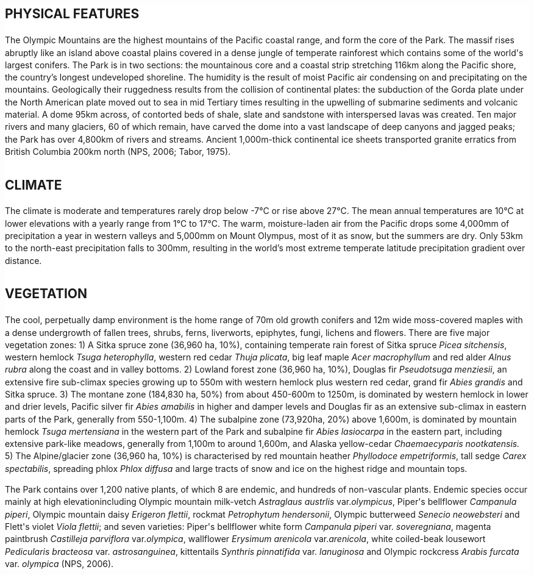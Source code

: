 PHYSICAL FEATURES
-----------------

The Olympic Mountains are the highest mountains of the Pacific coastal range, and form the core of the Park. The massif rises abruptly like an island above coastal plains covered in a dense jungle of temperate rainforest which contains some of the world's largest conifers. The Park is in two sections: the mountainous core and a coastal strip stretching 116km along the Pacific shore, the country’s longest undeveloped shoreline. The humidity is the result of moist Pacific air condensing on and precipitating on the mountains. Geologically their ruggedness results from the collision of continental plates: the subduction of the Gorda plate under the North American plate moved out to sea in mid Tertiary times resulting in the upwelling of submarine sediments and volcanic material. A dome 95km across, of contorted beds of shale, slate and sandstone with interspersed lavas was created. Ten major rivers and many glaciers, 60 of which remain, have carved the dome into a vast landscape of deep canyons and jagged peaks; the Park has over 4,800km of rivers and streams. Ancient 1,000m-thick continental ice sheets transported granite erratics from British Columbia 200km north (NPS, 2006; Tabor, 1975).

CLIMATE
-------

The climate is moderate and temperatures rarely drop below -7°C or rise above 27°C. The mean annual temperatures are 10°C at lower elevations with a yearly range from 1°C to 17°C. The warm, moisture-laden air from the Pacific drops some 4,000mm of precipitation a year in western valleys and 5,000mm on Mount Olympus, most of it as snow, but the summers are dry. Only 53km to the north-east precipitation falls to 300mm, resulting in the world’s most extreme temperate latitude precipitation gradient over distance.

VEGETATION
----------

The cool, perpetually damp environment is the home range of 70m old growth conifers and 12m wide moss-covered maples with a dense undergrowth of fallen trees, shrubs, ferns, liverworts, epiphytes, fungi, lichens and flowers. There are five major vegetation zones: 1) A Sitka spruce zone (36,960 ha, 10%), containing temperate rain forest of Sitka spruce *Picea sitchensis*, western hemlock *Tsuga heterophylla*, western red cedar *Thuja plicata*, big leaf maple *Acer macrophyllum* and red alder *Alnus rubra* along the coast and in valley bottoms. 2) Lowland forest zone (36,960 ha, 10%), Douglas fir *Pseudotsuga menziesii*, an extensive fire sub-climax species growing up to 550m with western hemlock plus western red cedar, grand fir *Abies grandis* and Sitka spruce. 3) The montane zone (184,830 ha, 50%) from about 450-600m to 1250m, is dominated by western hemlock in lower and drier levels, Pacific silver fir *Abies amabilis* in higher and damper levels and Douglas fir as an extensive sub-climax in eastern parts of the Park, generally from 550-1,100m. 4) The subalpine zone (73,920ha, 20%) above 1,600m, is dominated by mountain hemlock *Tsuga mertensiana* in the western part of the Park and subalpine fir *Abies lasiocarpa* in the eastern part, including extensive park-like meadows, generally from 1,100m to around 1,600m, and Alaska yellow-cedar *Chaemaecyparis nootkatensis.* 5) The Alpine/glacier zone (36,960 ha, 10%) is characterised by red mountain heather *Phyllodoce empetriformis*, tall sedge *Carex spectabilis*, spreading phlox *Phlox diffusa* and large tracts of snow and ice on the highest ridge and mountain tops.

The Park contains over 1,200 native plants, of which 8 are endemic, and hundreds of non-vascular plants. Endemic species occur mainly at high elevationincluding Olympic mountain milk-vetch *Astraglaus austrlis* var.*olympicus*, Piper's bellflower *Campanula piperi*, Olympic mountain daisy *Erigeron flettii*, rockmat *Petrophytum hendersonii*, Olympic butterweed *Senecio neowebsteri* and Flett's violet *Viola flettii*; and seven varieties: Piper's bellflower white form *Campanula piperi* var. *soveregniana*, magenta paintbrush *Castilleja parviflora* var.*olympica*, wallflower *Erysimum arenicola* var.*arenicola*, white coiled-beak lousewort *Pedicularis bracteosa* var. *astrosanguinea*, kittentails *Synthris pinnatifida* var. *lanuginosa* and Olympic rockcress *Arabis furcata* var. *olympica* (NPS, 2006).
